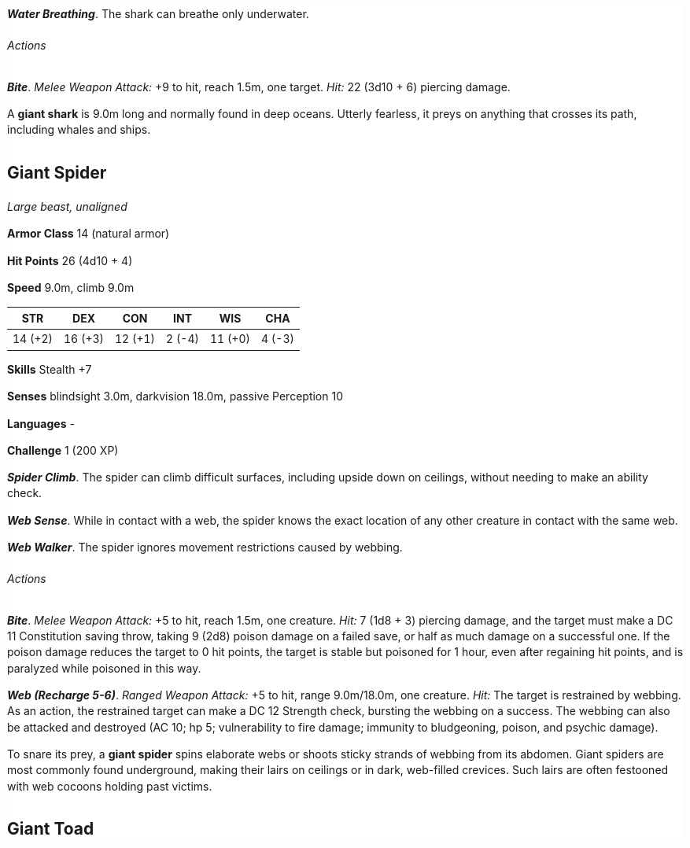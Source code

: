 ***Water Breathing***. The shark can breathe only underwater.

###### Actions

***Bite***. *Melee Weapon Attack:* +9 to hit, reach 1.5m, one target. *Hit:* 22 (3d10 + 6) piercing damage.

A **giant shark** is 9.0m long and normally found in deep oceans. Utterly fearless, it preys on anything that crosses its path, including whales and ships.

## Giant Spider

*Large beast, unaligned*

**Armor Class** 14 (natural armor)

**Hit Points** 26 (4d10 + 4)

**Speed** 9.0m, climb 9.0m

| **STR** | **DEX** | **CON** | **INT** | **WIS** | **CHA** |
| ------- | ------- | ------- | ------- | ------- | ------- |
| 14 (+2) | 16 (+3) | 12 (+1) | 2 (-4)  | 11 (+0) | 4 (-3)  |

**Skills** Stealth +7

**Senses** blindsight 3.0m, darkvision 18.0m, passive Perception 10

**Languages** -

**Challenge** 1 (200 XP)

***Spider Climb***. The spider can climb difficult surfaces, including upside down on ceilings, without needing to make an ability check.

***Web Sense***. While in contact with a web, the spider knows the exact location of any other creature in contact with the same web.

***Web Walker***. The spider ignores movement restrictions caused by webbing.

###### Actions

***Bite***. *Melee Weapon Attack:* +5 to hit, reach 1.5m, one creature. *Hit:* 7 (1d8 + 3) piercing damage, and the target must make a DC 11 Constitution saving throw, taking 9 (2d8) poison damage on a failed save, or half as much damage on a successful one. If the poison damage reduces the target to 0 hit points, the target is stable but poisoned for 1 hour, even after regaining hit points, and is paralyzed while poisoned in this way.

***Web (Recharge 5-6)***. *Ranged Weapon Attack:* +5 to hit, range 9.0m/18.0m, one creature. *Hit:* The target is restrained by webbing. As an action, the restrained target can make a DC 12 Strength check, bursting the webbing on a success. The webbing can also be attacked and destroyed (AC 10; hp 5; vulnerability to fire damage; immunity to bludgeoning, poison, and psychic damage).

To snare its prey, a **giant spider** spins elaborate webs or shoots sticky strands of webbing from its abdomen. Giant spiders are most commonly found underground, making their lairs on ceilings or in dark, web-filled crevices. Such lairs are often festooned with web cocoons holding past victims.

## Giant Toad
